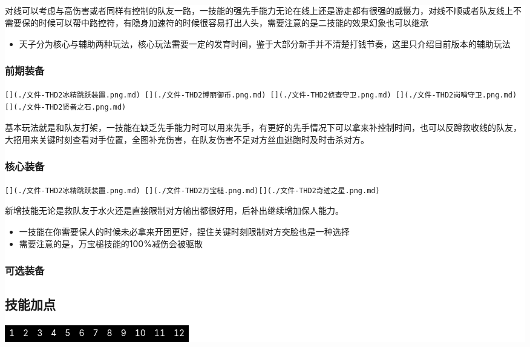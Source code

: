   
  
  

对线可以考虑与高伤害或者同样有控制的队友一路，一技能[](./文件-THD2比那名居天子_01.png.md)的强先手能力无论在线上还是游走都有很强的威慑力，对线不顺或者队友线上不需要保的时候可以帮中路控符，有隐身加速符的时候很容易打出人头，需要注意的是二技能[](./文件-THD2比那名居天子_02.png.md)的效果幻象也可以继承
  
  
  

  
  
  

  

- 天子分为核心与辅助两种玩法，核心玩法需要一定的发育时间，鉴于大部分新手并不清楚打钱节奏，这里只介绍目前版本的辅助玩法


### 前期装备
```
[](./文件-THD2冰精跳跃装置.png.md) [](./文件-THD2博丽御币.png.md) [](./文件-THD2侦查守卫.png.md) [](./文件-THD2岗哨守卫.png.md) [](./文件-THD2贤者之石.png.md)
```

  
  

  
  
基本玩法就是和队友打架，一技能[](./文件-THD2比那名居天子_01.png.md)在缺乏先手能力时可以用来先手，有更好的先手情况下可以拿来补控制时间，也可以反蹲救收线的队友，大招[](./文件-THD2比那名居天子_04.png.md)用来关键时刻查看对手位置，全图补充伤害，在队友伤害不足对方丝血逃跑时及时击杀对方。
  


### 核心装备
```
[](./文件-THD2冰精跳跃装置.png.md) [](./文件-THD2万宝槌.png.md)[](./文件-THD2奇迹之星.png.md)
```

  
  

  
  
[](./文件-THD2万宝槌.png.md)新增技能无论是救队友于水火还是直接限制对方输出都很好用，后补出[](./文件-THD2奇迹之星.png.md)继续增加保人能力。
  
  
  

  

- 一技能[](./文件-THD2比那名居天子_01.png.md)在你需要保人的时候未必拿来开团更好，捏住关键时刻限制对方突脸也是一种选择
- 需要注意的是，万宝槌技能的100%减伤会被[](./文件-THD2光龙雷云钻.png.md)驱散


### 可选装备
  
[](./文件-THD2七曜魔女斗篷.png.md) [](./文件-THD2奇迹之星.png.md) [](./文件-THD2油库里之杖.png.md) [](./文件-THD2花之领主阳伞.png.md) [](./文件-THD2思兼生命智慧.png.md) [](./文件-THD2鬼神镣铐.png.md) [](./文件-THD2花毒的连衣裙.png.md) [](./文件-THD2魔人经卷.png.md) [](./文件-THD2碎骨笛.png.md) [](./文件-THD2灾厄之主人形.png.md)
  


## 技能加点

<table>

<tbody><tr style="background:black; color:white; block-size:20px" align="center">
<td>1</td>
<td>2</td>
<td>3</td>
<td>4</td>
<td>5</td>
<td>6</td>
<td>7</td>
<td>8</td>
<td>9</td>
<td>10</td>
<td>11</td>
<td>12</td>